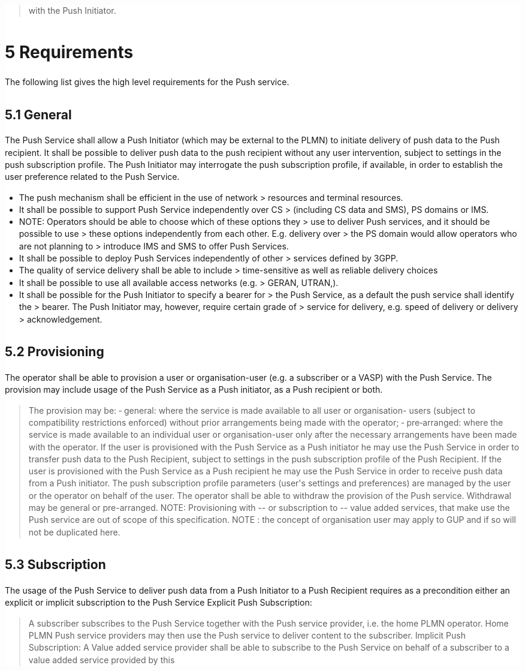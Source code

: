 > with the Push Initiator.
# 5 Requirements
The following list gives the high level requirements for the Push service.
## 5.1 General
The Push Service shall allow a Push Initiator (which may be external to the
PLMN) to initiate delivery of push data to the Push recipient. It shall be
possible to deliver push data to the push recipient without any user
intervention, subject to settings in the push subscription profile. The Push
Initiator may interrogate the push subscription profile, if available, in
order to establish the user preference related to the Push Service.
  * The push mechanism shall be efficient in the use of network > resources and terminal resources.
  * It shall be possible to support Push Service independently over CS > (including CS data and SMS), PS domains or IMS.
  * NOTE: Operators should be able to choose which of these options they > use to deliver Push services, and it should be possible to use > these options independently from each other. E.g. delivery over > the PS domain would allow operators who are not planning to > introduce IMS and SMS to offer Push Services.
  * It shall be possible to deploy Push Services independently of other > services defined by 3GPP.
  * The quality of service delivery shall be able to include > time-sensitive as well as reliable delivery choices
  * It shall be possible to use all available access networks (e.g. > GERAN, UTRAN,).
  * It shall be possible for the Push Initiator to specify a bearer for > the Push Service, as a default the push service shall identify the > bearer. The Push Initiator may, however, require certain grade of > service for delivery, e.g. speed of delivery or delivery > acknowledgement.
## 5.2 Provisioning
The operator shall be able to provision a user or organisation-user (e.g. a
subscriber or a VASP) with the Push Service. The provision may include usage
of the Push Service as a Push initiator, as a Push recipient or both.
> The provision may be:
‑ general: where the service is made available to all user or organisation-
users (subject to compatibility restrictions enforced) without prior
arrangements being made with the operator;
‑ pre‑arranged: where the service is made available to an individual user or
organisation-user only after the necessary arrangements have been made with
the operator.
If the user is provisioned with the Push Service as a Push initiator he may
use the Push Service in order to transfer push data to the Push Recipient,
subject to settings in the push subscription profile of the Push Recipient.
If the user is provisioned with the Push Service as a Push recipient he may
use the Push Service in order to receive push data from a Push initiator.
The push subscription profile parameters (user's settings and preferences) are
managed by the user or the operator on behalf of the user.
The operator shall be able to withdraw the provision of the Push service.
Withdrawal may be general or pre-arranged.
NOTE: Provisioning with -- or subscription to -- value added services, that
make use the Push service are out of scope of this specification.
NOTE : the concept of organisation user may apply to GUP and if so will not be
duplicated here.
## 5.3 Subscription
The usage of the Push Service to deliver push data from a Push Initiator to a
Push Recipient requires as a precondition either an explicit or implicit
subscription to the Push Service
Explicit Push Subscription:
> A subscriber subscribes to the Push Service together with the Push service
> provider, i.e. the home PLMN operator. Home PLMN Push service providers may
> then use the Push service to deliver content to the subscriber.
Implicit Push Subscription:
> A Value added service provider shall be able to subscribe to the Push
> Service on behalf of a subscriber to a value added service provided by this
